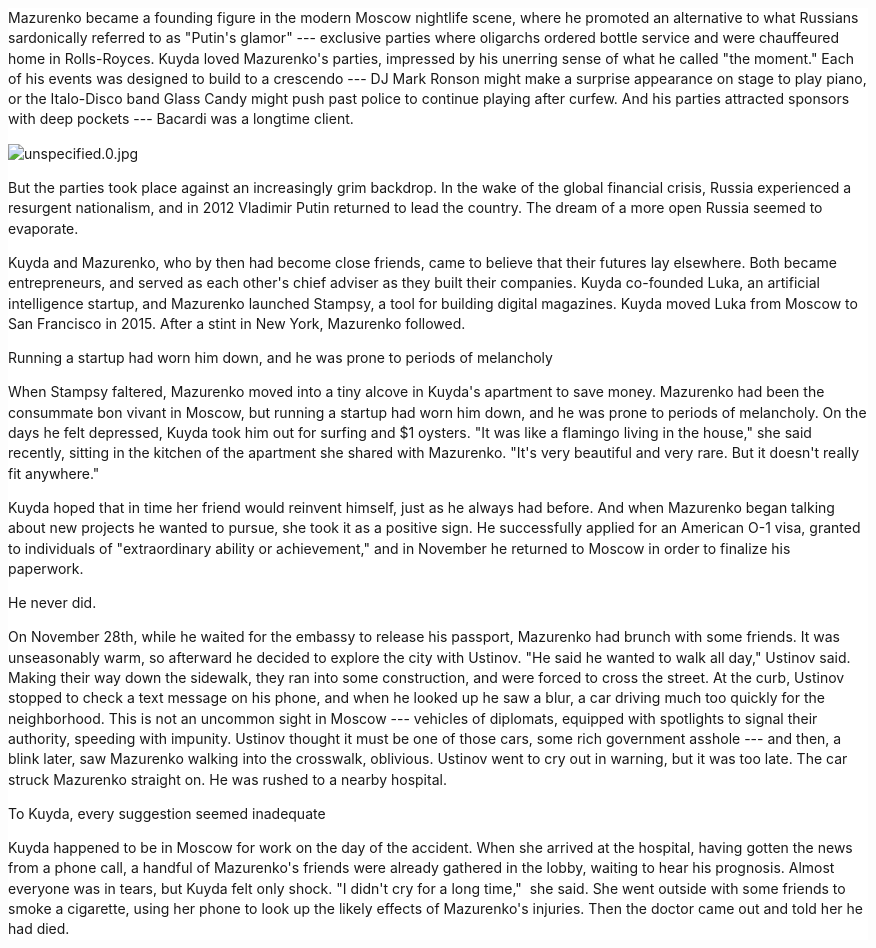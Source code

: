 Mazurenko became a founding figure in the modern Moscow nightlife scene, where he promoted an alternative to what Russians sardonically referred to as "Putin's glamor" --- exclusive parties where oligarchs ordered bottle service and were chauffeured home in Rolls-Royces. Kuyda loved Mazurenko's parties, impressed by his unerring sense of what he called "the moment." Each of his events was designed to build to a crescendo --- DJ Mark Ronson might make a surprise appearance on stage to play piano, or the Italo-Disco band Glass Candy might push past police to continue playing after curfew. And his parties attracted sponsors with deep pockets --- Bacardi was a longtime client.

![unspecified.0.jpg](https://cdn1.vox-cdn.com/uploads/chorus_asset/file/7219739/unspecified.0.jpg)

But the parties took place against an increasingly grim backdrop. In the wake of the global financial crisis, Russia experienced a resurgent nationalism, and in 2012 Vladimir Putin returned to lead the country. The dream of a more open Russia seemed to evaporate.

Kuyda and Mazurenko, who by then had become close friends, came to believe that their futures lay elsewhere. Both became entrepreneurs, and served as each other's chief adviser as they built their companies. Kuyda co-founded Luka, an artificial intelligence startup, and Mazurenko launched Stampsy, a tool for building digital magazines. Kuyda moved Luka from Moscow to San Francisco in 2015. After a stint in New York, Mazurenko followed.

Running a startup had worn him down, and he was prone to periods of melancholy

When Stampsy faltered, Mazurenko moved into a tiny alcove in Kuyda's apartment to save money. Mazurenko had been the consummate bon vivant in Moscow, but running a startup had worn him down, and he was prone to periods of melancholy. On the days he felt depressed, Kuyda took him out for surfing and \$1 oysters. "It was like a flamingo living in the house," she said recently, sitting in the kitchen of the apartment she shared with Mazurenko. "It's very beautiful and very rare. But it doesn't really fit anywhere."

Kuyda hoped that in time her friend would reinvent himself, just as he always had before. And when Mazurenko began talking about new projects he wanted to pursue, she took it as a positive sign. He successfully applied for an American O-1 visa, granted to individuals of "extraordinary ability or achievement," and in November he returned to Moscow in order to finalize his paperwork.

He never did.

On November 28th, while he waited for the embassy to release his passport, Mazurenko had brunch with some friends. It was unseasonably warm, so afterward he decided to explore the city with Ustinov. "He said he wanted to walk all day," Ustinov said. Making their way down the sidewalk, they ran into some construction, and were forced to cross the street. At the curb, Ustinov stopped to check a text message on his phone, and when he looked up he saw a blur, a car driving much too quickly for the neighborhood. This is not an uncommon sight in Moscow --- vehicles of diplomats, equipped with spotlights to signal their authority, speeding with impunity. Ustinov thought it must be one of those cars, some rich government asshole --- and then, a blink later, saw Mazurenko walking into the crosswalk, oblivious. Ustinov went to cry out in warning, but it was too late. The car struck Mazurenko straight on. He was rushed to a nearby hospital.

To Kuyda, every suggestion seemed inadequate

Kuyda happened to be in Moscow for work on the day of the accident. When she arrived at the hospital, having gotten the news from a phone call, a handful of Mazurenko's friends were already gathered in the lobby, waiting to hear his prognosis. Almost everyone was in tears, but Kuyda felt only shock. "I didn't cry for a long time,"  she said. She went outside with some friends to smoke a cigarette, using her phone to look up the likely effects of Mazurenko's injuries. Then the doctor came out and told her he had died.
